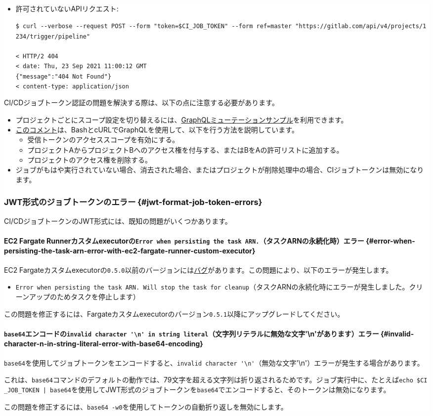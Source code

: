 - 許可されていないAPIリクエスト:

  ```plaintext
  $ curl --verbose --request POST --form "token=$CI_JOB_TOKEN" --form ref=master "https://gitlab.com/api/v4/projects/1234/trigger/pipeline"

  < HTTP/2 404
  < date: Thu, 23 Sep 2021 11:00:12 GMT
  {"message":"404 Not Found"}
  < content-type: application/json
  ```

CI/CDジョブトークン認証の問題を解決する際は、以下の点に注意する必要があります。

- プロジェクトごとにスコープ設定を切り替えるには、[GraphQLミューテーションサンプル](../../api/graphql/getting_started.md#update-project-settings)を利用できます。
- [このコメント](https://gitlab.com/gitlab-org/gitlab/-/issues/351740#note_1335673157)は、BashとcURLでGraphQLを使用して、以下を行う方法を説明しています。
  - 受信トークンのアクセススコープを有効にする。
  - プロジェクトAからプロジェクトBへのアクセス権を付与する、またはBをAの許可リストに追加する。
  - プロジェクトのアクセス権を削除する。
- ジョブがもはや実行されていない場合、消去された場合、またはプロジェクトが削除処理中の場合、CIジョブトークンは無効になります。

### JWT形式のジョブトークンのエラー {#jwt-format-job-token-errors}

CI/CDジョブトークンのJWT形式には、既知の問題がいくつかあります。

#### EC2 Fargate Runnerカスタムexecutorの`Error when persisting the task ARN.`（タスクARNの永続化時）エラー {#error-when-persisting-the-task-arn-error-with-ec2-fargate-runner-custom-executor}

EC2 Fargateカスタムexecutorの`0.5.0`以前のバージョンには[バグ](https://gitlab.com/gitlab-org/ci-cd/custom-executor-drivers/fargate/-/issues/86)があります。この問題により、以下のエラーが発生します。

- `Error when persisting the task ARN. Will stop the task for cleanup`（タスクARNの永続化時にエラーが発生しました。クリーンアップのためタスクを停止します）

この問題を修正するには、Fargateカスタムexecutorのバージョン`0.5.1`以降にアップグレードしてください。

#### `base64`エンコードの`invalid character '\n' in string literal`（文字列リテラルに無効な文字'\\n'があります）エラー {#invalid-character-n-in-string-literal-error-with-base64-encoding}

`base64`を使用してジョブトークンをエンコードすると、`invalid character '\n'`（無効な文字'\\n'）エラーが発生する場合があります。

これは、`base64`コマンドのデフォルトの動作では、79文字を超える文字列は折り返されるためです。ジョブ実行中に、たとえば`echo $CI_JOB_TOKEN | base64`を使用してJWT形式のジョブトークンを`base64`でエンコードすると、そのトークンは無効になります。

この問題を修正するには、`base64 -w0`を使用してトークンの自動折り返しを無効にします。
